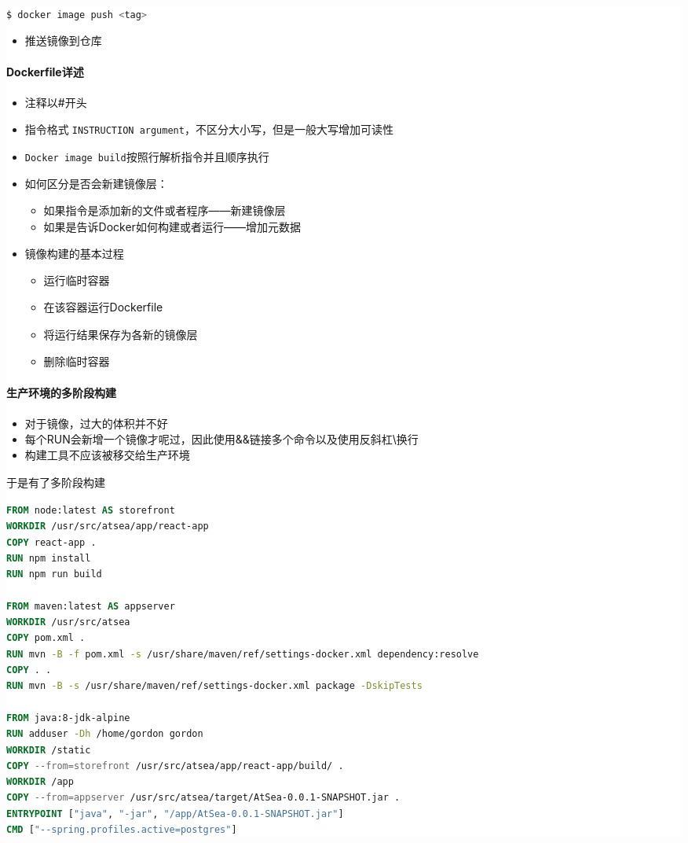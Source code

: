 

```bash
$ docker image push <tag>
```

- 推送镜像到仓库



#### Dockerfile详述

- 注释以#开头

- 指令格式 ```INSTRUCTION argument```，不区分大小写，但是一般大写增加可读性

- ```Docker image build```按照行解析指令并且顺序执行

- 如何区分是否会新建镜像层：

  - 如果指令是添加新的文件或者程序——新建镜像层
  - 如果是告诉Docker如何构建或者运行——增加元数据

- 镜像构建的基本过程

  - 运行临时容器

  - 在该容器运行Dockerfile

  - 将运行结果保存为各新的镜像层

  - 删除临时容器

    

#### 生产环境的多阶段构建

- 对于镜像，过大的体积并不好
- 每个RUN会新增一个镜像才呢过，因此使用&&链接多个命令以及使用反斜杠\换行
- 构建工具不应该被移交给生产环境



于是有了多阶段构建

```dockerfile
FROM node:latest AS storefront
WORKDIR /usr/src/atsea/app/react-app
COPY react-app .
RUN npm install
RUN npm run build

FROM maven:latest AS appserver
WORKDIR /usr/src/atsea
COPY pom.xml .
RUN mvn -B -f pom.xml -s /usr/share/maven/ref/settings-docker.xml dependency:resolve
COPY . .
RUN mvn -B -s /usr/share/maven/ref/settings-docker.xml package -DskipTests

FROM java:8-jdk-alpine
RUN adduser -Dh /home/gordon gordon
WORKDIR /static
COPY --from=storefront /usr/src/atsea/app/react-app/build/ .
WORKDIR /app
COPY --from=appserver /usr/src/atsea/target/AtSea-0.0.1-SNAPSHOT.jar .
ENTRYPOINT ["java", "-jar", "/app/AtSea-0.0.1-SNAPSHOT.jar"]
CMD ["--spring.profiles.active=postgres"]
```
